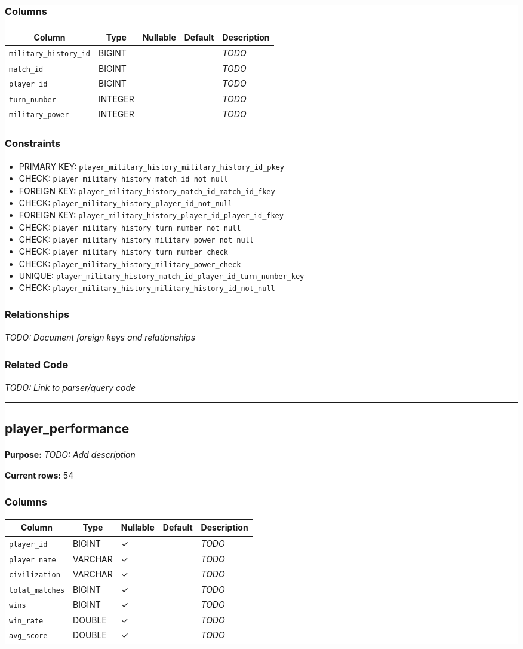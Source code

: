 ### Columns

| Column | Type | Nullable | Default | Description |
|--------|------|----------|---------|-------------|
| `military_history_id` | BIGINT |  |  | *TODO* |
| `match_id` | BIGINT |  |  | *TODO* |
| `player_id` | BIGINT |  |  | *TODO* |
| `turn_number` | INTEGER |  |  | *TODO* |
| `military_power` | INTEGER |  |  | *TODO* |

### Constraints

- PRIMARY KEY: `player_military_history_military_history_id_pkey`
- CHECK: `player_military_history_match_id_not_null`
- FOREIGN KEY: `player_military_history_match_id_match_id_fkey`
- CHECK: `player_military_history_player_id_not_null`
- FOREIGN KEY: `player_military_history_player_id_player_id_fkey`
- CHECK: `player_military_history_turn_number_not_null`
- CHECK: `player_military_history_military_power_not_null`
- CHECK: `player_military_history_turn_number_check`
- CHECK: `player_military_history_military_power_check`
- UNIQUE: `player_military_history_match_id_player_id_turn_number_key`
- CHECK: `player_military_history_military_history_id_not_null`

### Relationships

*TODO: Document foreign keys and relationships*

### Related Code

*TODO: Link to parser/query code*

---

## player_performance

**Purpose:** *TODO: Add description*

**Current rows:** 54

### Columns

| Column | Type | Nullable | Default | Description |
|--------|------|----------|---------|-------------|
| `player_id` | BIGINT | ✓ |  | *TODO* |
| `player_name` | VARCHAR | ✓ |  | *TODO* |
| `civilization` | VARCHAR | ✓ |  | *TODO* |
| `total_matches` | BIGINT | ✓ |  | *TODO* |
| `wins` | BIGINT | ✓ |  | *TODO* |
| `win_rate` | DOUBLE | ✓ |  | *TODO* |
| `avg_score` | DOUBLE | ✓ |  | *TODO* |
